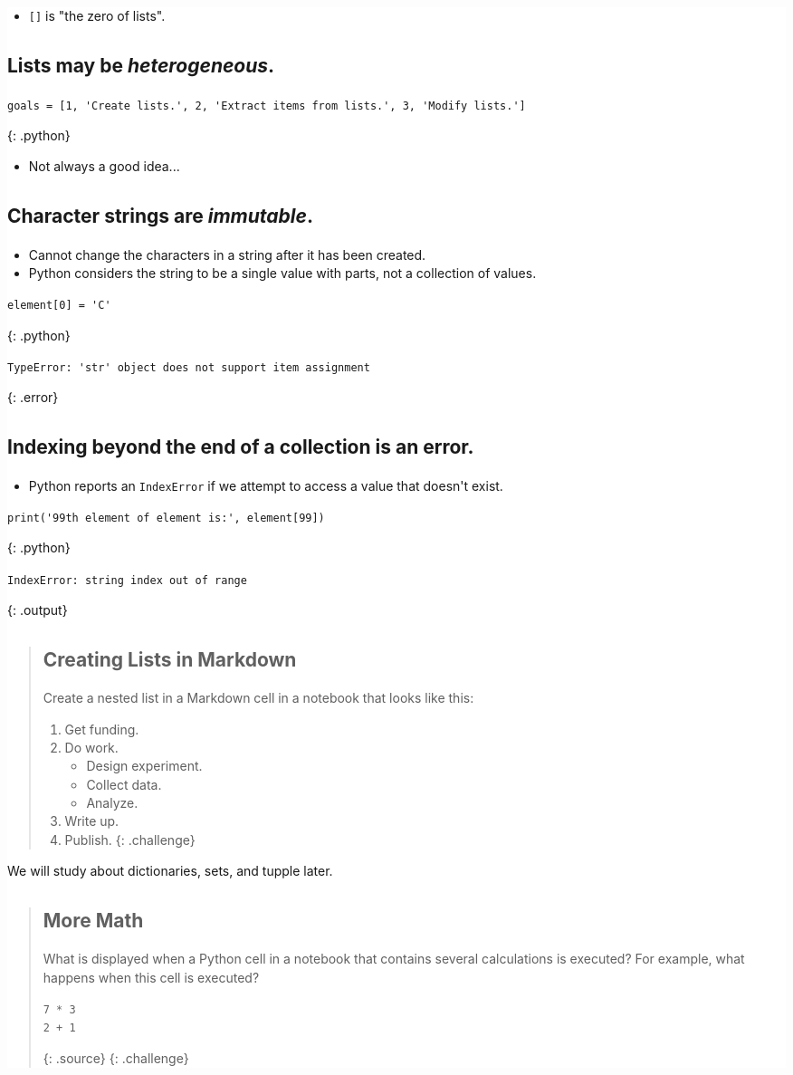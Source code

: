 *   `[]` is "the zero of lists".

## Lists may be *heterogeneous*.

~~~
goals = [1, 'Create lists.', 2, 'Extract items from lists.', 3, 'Modify lists.']
~~~
{: .python}

*   Not always a good idea...

## Character strings are *immutable*.

*   Cannot change the characters in a string after it has been created.
*   Python considers the string to be a single value with parts,
    not a collection of values.

~~~
element[0] = 'C'
~~~
{: .python}
~~~
TypeError: 'str' object does not support item assignment
~~~
{: .error}

## Indexing beyond the end of a collection is an error.

*   Python reports an `IndexError` if we attempt to access a value that doesn't exist.

~~~
print('99th element of element is:', element[99])
~~~
{: .python}
~~~
IndexError: string index out of range
~~~
{: .output}

> ## Creating Lists in Markdown
>
> Create a nested list in a Markdown cell in a notebook that looks like this:
>
> 1.  Get funding.
> 2.  Do work.
>     *   Design experiment.
>     *   Collect data.
>     *   Analyze.
> 3.  Write up.
> 4.  Publish.
{: .challenge}

We will study about dictionaries, sets, and tupple later.
> ## More Math
>
> What is displayed when a Python cell in a notebook
> that contains several calculations is executed?
> For example, what happens when this cell is executed?
>
> ~~~
> 7 * 3
> 2 + 1
> ~~~
> {: .source}
{: .challenge}


[anaconda]: https://docs.continuum.io/anaconda/install
[jupyter]: http://jupyter.org/
[markdown]: https://en.wikipedia.org/wiki/Markdown